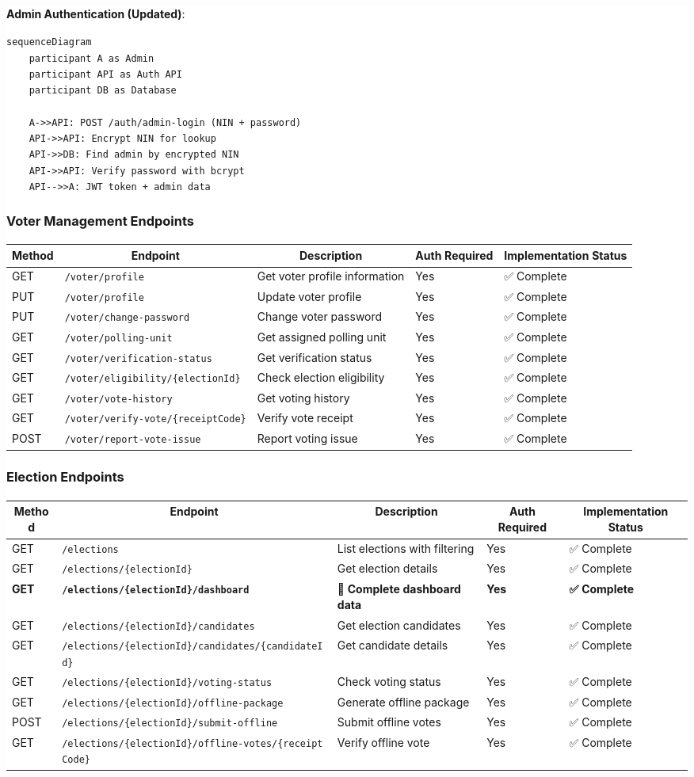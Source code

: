 **Admin Authentication (Updated)**:
```mermaid
sequenceDiagram
    participant A as Admin
    participant API as Auth API
    participant DB as Database
    
    A->>API: POST /auth/admin-login (NIN + password)
    API->>API: Encrypt NIN for lookup
    API->>DB: Find admin by encrypted NIN
    API->>API: Verify password with bcrypt
    API-->>A: JWT token + admin data
```

### Voter Management Endpoints

| Method | Endpoint | Description | Auth Required | Implementation Status |
|--------|----------|-------------|--------------|---------------------|
| GET | `/voter/profile` | Get voter profile information | Yes | ✅ Complete |
| PUT | `/voter/profile` | Update voter profile | Yes | ✅ Complete |
| PUT | `/voter/change-password` | Change voter password | Yes | ✅ Complete |
| GET | `/voter/polling-unit` | Get assigned polling unit | Yes | ✅ Complete |
| GET | `/voter/verification-status` | Get verification status | Yes | ✅ Complete |
| GET | `/voter/eligibility/{electionId}` | Check election eligibility | Yes | ✅ Complete |
| GET | `/voter/vote-history` | Get voting history | Yes | ✅ Complete |
| GET | `/voter/verify-vote/{receiptCode}` | Verify vote receipt | Yes | ✅ Complete |
| POST | `/voter/report-vote-issue` | Report voting issue | Yes | ✅ Complete |

### Election Endpoints

| Method | Endpoint | Description | Auth Required | Implementation Status |
|--------|----------|-------------|--------------|---------------------|
| GET | `/elections` | List elections with filtering | Yes | ✅ Complete |
| GET | `/elections/{electionId}` | Get election details | Yes | ✅ Complete |
| **GET** | **`/elections/{electionId}/dashboard`** | **🎯 Complete dashboard data** | **Yes** | **✅ Complete** |
| GET | `/elections/{electionId}/candidates` | Get election candidates | Yes | ✅ Complete |
| GET | `/elections/{electionId}/candidates/{candidateId}` | Get candidate details | Yes | ✅ Complete |
| GET | `/elections/{electionId}/voting-status` | Check voting status | Yes | ✅ Complete |
| GET | `/elections/{electionId}/offline-package` | Generate offline package | Yes | ✅ Complete |
| POST | `/elections/{electionId}/submit-offline` | Submit offline votes | Yes | ✅ Complete |
| GET | `/elections/{electionId}/offline-votes/{receiptCode}` | Verify offline vote | Yes | ✅ Complete |
